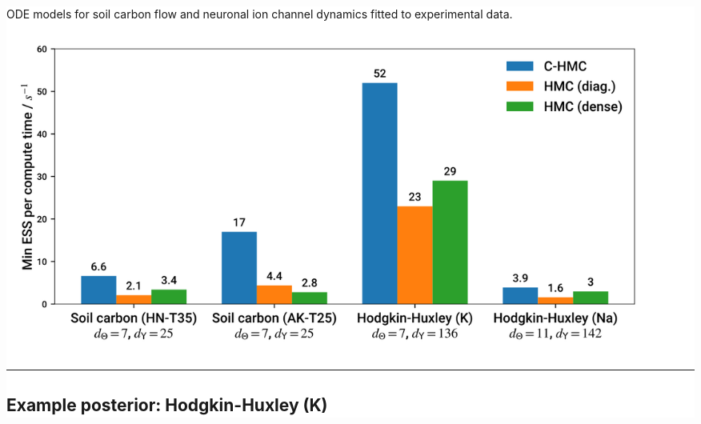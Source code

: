ODE models for soil carbon flow and neuronal ion channel dynamics fitted to experimental data.


<img src='images/real-data-ess-comparison.svg' height='400' />


----

## Example posterior: Hodgkin-Huxley (K)


